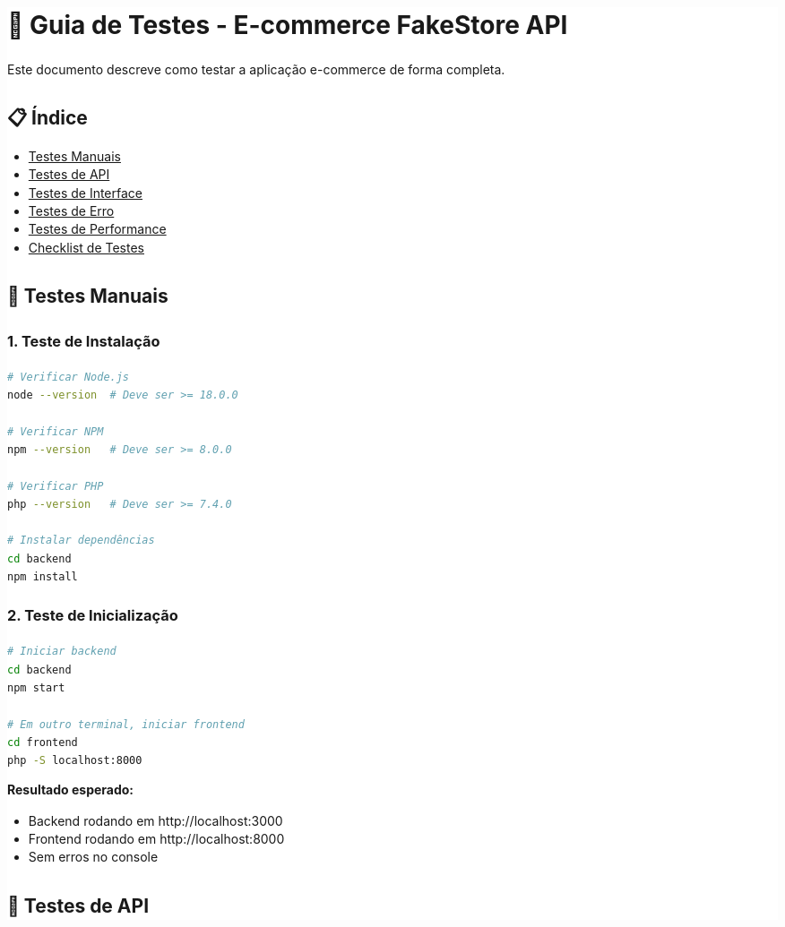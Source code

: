 # 🧪 Guia de Testes - E-commerce FakeStore API

Este documento descreve como testar a aplicação e-commerce de forma completa.

## 📋 Índice

- [Testes Manuais](#testes-manuais)
- [Testes de API](#testes-de-api)
- [Testes de Interface](#testes-de-interface)
- [Testes de Erro](#testes-de-erro)
- [Testes de Performance](#testes-de-performance)
- [Checklist de Testes](#checklist-de-testes)

## 🔧 Testes Manuais

### 1. Teste de Instalação

```bash
# Verificar Node.js
node --version  # Deve ser >= 18.0.0

# Verificar NPM
npm --version   # Deve ser >= 8.0.0

# Verificar PHP
php --version   # Deve ser >= 7.4.0

# Instalar dependências
cd backend
npm install
```

### 2. Teste de Inicialização

```bash
# Iniciar backend
cd backend
npm start

# Em outro terminal, iniciar frontend
cd frontend
php -S localhost:8000
```

**Resultado esperado:**
- Backend rodando em http://localhost:3000
- Frontend rodando em http://localhost:8000
- Sem erros no console

## 📡 Testes de API
